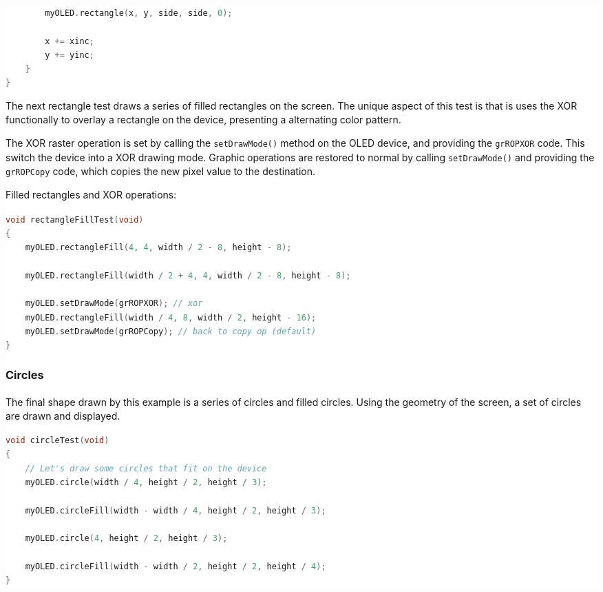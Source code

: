 ```C++
        myOLED.rectangle(x, y, side, side, 0);

        x += xinc;
        y += yinc;
    }
}
```



The next rectangle test draws a series of filled rectangles on the screen. The unique aspect of this test is that is uses the XOR functionally to overlay a rectangle on the device, presenting a alternating color pattern.

The XOR raster operation is set by calling the `setDrawMode()` method on the OLED device, and providing the `grROPXOR` code. This switch the device into a XOR drawing mode. Graphic operations are restored to normal by calling `setDrawMode()` and providing the `grROPCopy` code, which copies the new pixel value to the destination.

Filled rectangles and XOR operations:

```C++
void rectangleFillTest(void)
{
    myOLED.rectangleFill(4, 4, width / 2 - 8, height - 8);

    myOLED.rectangleFill(width / 2 + 4, 4, width / 2 - 8, height - 8);

    myOLED.setDrawMode(grROPXOR); // xor
    myOLED.rectangleFill(width / 4, 8, width / 2, height - 16);
    myOLED.setDrawMode(grROPCopy); // back to copy op (default)
}
```



### Circles

The final shape drawn by this example is a series of circles and filled circles. Using the geometry of the screen, a set of circles are drawn and displayed.

```C++
void circleTest(void)
{
    // Let's draw some circles that fit on the device
    myOLED.circle(width / 4, height / 2, height / 3);

    myOLED.circleFill(width - width / 4, height / 2, height / 3);

    myOLED.circle(4, height / 2, height / 3);

    myOLED.circleFill(width - width / 2, height / 2, height / 4);
}
```
